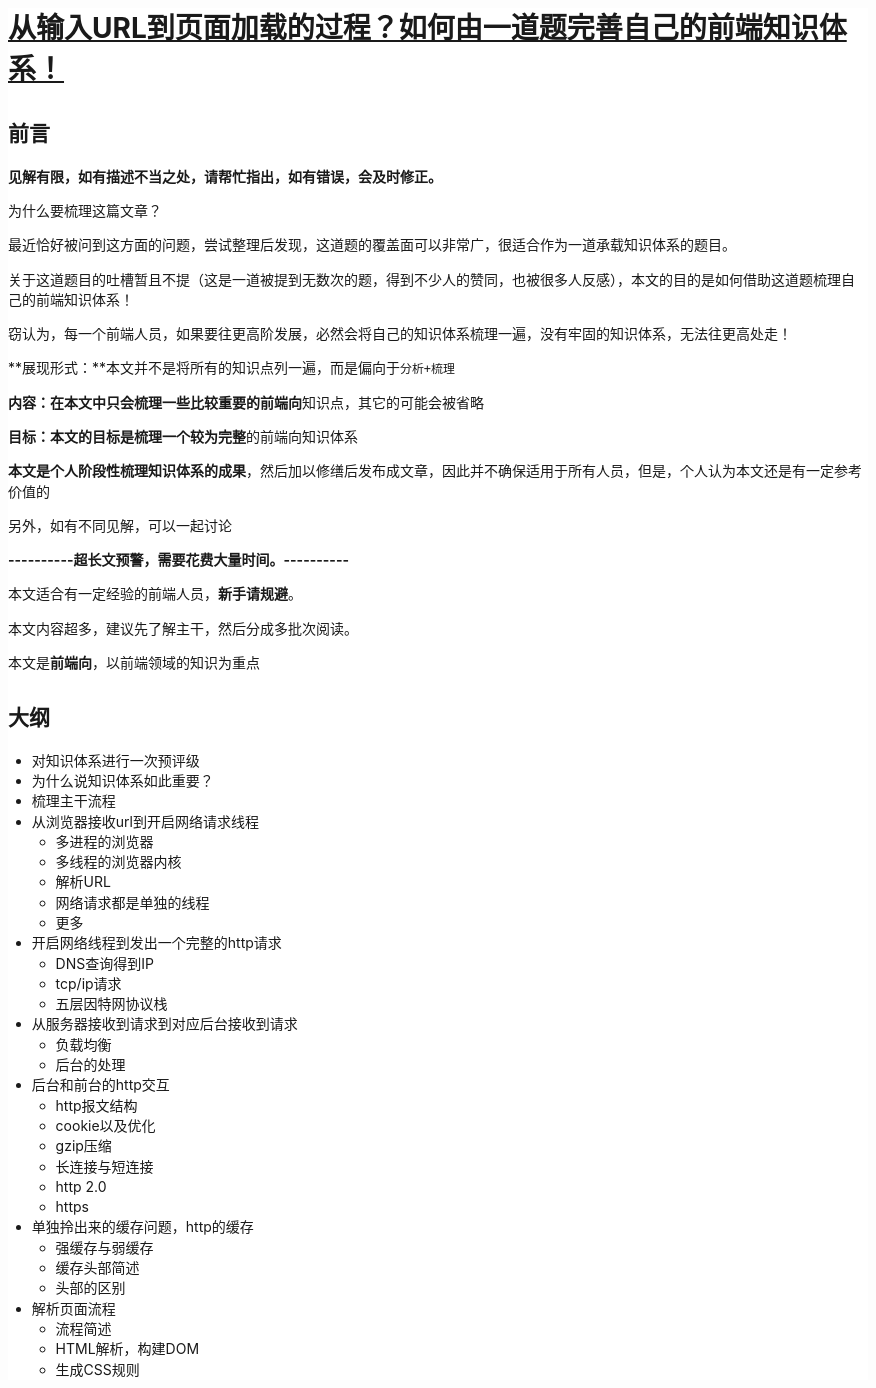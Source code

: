 # [从输入URL到页面加载的过程？如何由一道题完善自己的前端知识体系！](https://segmentfault.com/a/1190000013662126)



## 前言

**见解有限，如有描述不当之处，请帮忙指出，如有错误，会及时修正。**

为什么要梳理这篇文章？

最近恰好被问到这方面的问题，尝试整理后发现，这道题的覆盖面可以非常广，很适合作为一道承载知识体系的题目。

关于这道题目的吐槽暂且不提（这是一道被提到无数次的题，得到不少人的赞同，也被很多人反感），本文的目的是如何借助这道题梳理自己的前端知识体系！

窃认为，每一个前端人员，如果要往更高阶发展，必然会将自己的知识体系梳理一遍，没有牢固的知识体系，无法往更高处走！

**展现形式：**本文并不是将所有的知识点列一遍，而是偏向于`分析+梳理`

**内容：**在本文中只会梳理一些比较重要的**前端向**知识点，其它的可能会被省略

**目标：**本文的目标是梳理一个**较为完整**的前端向知识体系

**本文是个人阶段性梳理知识体系的成果**，然后加以修缮后发布成文章，因此并不确保适用于所有人员，但是，个人认为本文还是有一定参考价值的

另外，如有不同见解，可以一起讨论

**----------超长文预警，需要花费大量时间。----------**

本文适合有一定经验的前端人员，**新手请规避**。

本文内容超多，建议先了解主干，然后分成多批次阅读。

本文是**前端向**，以前端领域的知识为重点

## 大纲

- 对知识体系进行一次预评级
- 为什么说知识体系如此重要？
- 梳理主干流程
- 从浏览器接收url到开启网络请求线程
  - 多进程的浏览器
  - 多线程的浏览器内核
  - 解析URL
  - 网络请求都是单独的线程
  - 更多
- 开启网络线程到发出一个完整的http请求
  - DNS查询得到IP
  - tcp/ip请求
  - 五层因特网协议栈
- 从服务器接收到请求到对应后台接收到请求
  - 负载均衡
  - 后台的处理
- 后台和前台的http交互
  - http报文结构
  - cookie以及优化
  - gzip压缩
  - 长连接与短连接
  - http 2.0
  - https
- 单独拎出来的缓存问题，http的缓存
  - 强缓存与弱缓存
  - 缓存头部简述
  - 头部的区别
- 解析页面流程
  - 流程简述
  - HTML解析，构建DOM
  - 生成CSS规则